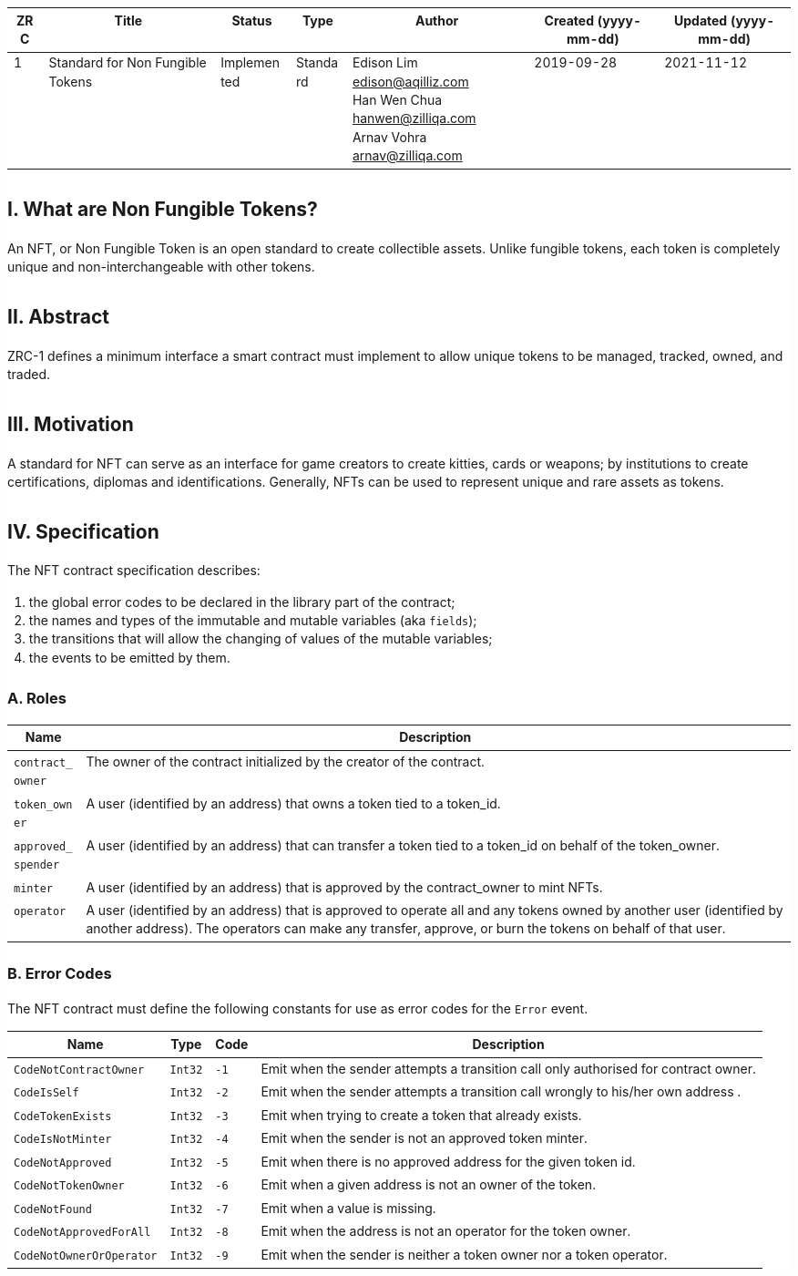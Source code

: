 | ZRC | Title                            | Status       | Type     | Author                                                                                                      | Created (yyyy-mm-dd) | Updated (yyyy-mm-dd) |
| --- | -------------------------------- | ------------ | -------- | ----------------------------------------------------------------------------------------------------------- | -------------------- | -------------------- |
| 1   | Standard for Non Fungible Tokens | Implemented  | Standard | Edison Lim <edison@aqilliz.com> <br> Han Wen Chua <hanwen@zilliqa.com> <br> Arnav Vohra <arnav@zilliqa.com> | 2019-09-28           | 2021-11-12           |

## I. What are Non Fungible Tokens?

An NFT, or Non Fungible Token is an open standard to create collectible assets. Unlike fungible tokens, each token is completely unique and non-interchangeable with other tokens.

## II. Abstract

ZRC-1 defines a minimum interface a smart contract must implement to allow unique tokens to be managed, tracked, owned, and traded.

## III. Motivation

A standard for NFT can serve as an interface for game creators to create kitties, cards or weapons; by institutions to create certifications, diplomas and identifications. Generally, NFTs can be used to represent unique and rare assets as tokens.

## IV. Specification

The NFT contract specification describes:

1. the global error codes to be declared in the library part of the contract;
2. the names and types of the immutable and mutable variables (aka `fields`);
3. the transitions that will allow the changing of values of the mutable variables;
4. the events to be emitted by them.

### A. Roles

| Name               | Description                                                                                                                                                                                                                      |
| ------------------ | -------------------------------------------------------------------------------------------------------------------------------------------------------------------------------------------------------------------------------- |
| `contract_owner`   | The owner of the contract initialized by the creator of the contract.                                                                                                                                                            |
| `token_owner`      | A user (identified by an address) that owns a token tied to a token_id.                                                                                                                                                          |
| `approved_spender` | A user (identified by an address) that can transfer a token tied to a token_id on behalf of the token_owner.                                                                                                                     |
| `minter`           | A user (identified by an address) that is approved by the contract_owner to mint NFTs.                                                                                                                                           |
| `operator`         | A user (identified by an address) that is approved to operate all and any tokens owned by another user (identified by another address). The operators can make any transfer, approve, or burn the tokens on behalf of that user. |

### B. Error Codes

The NFT contract must define the following constants for use as error codes for the `Error` event.

| Name                               | Type    | Code  | Description                                                                         |
| ---------------------------------- | ------- | ----- | ----------------------------------------------------------------------------------- |
| `CodeNotContractOwner`             | `Int32` | `-1`  | Emit when the sender attempts a transition call only authorised for contract owner. |
| `CodeIsSelf`                       | `Int32` | `-2`  | Emit when the sender attempts a transition call wrongly to his/her own address .    |
| `CodeTokenExists`                  | `Int32` | `-3`  | Emit when trying to create a token that already exists.                             |
| `CodeIsNotMinter`                  | `Int32` | `-4`  | Emit when the sender is not an approved token minter.                               |
| `CodeNotApproved`                  | `Int32` | `-5`  | Emit when there is no approved address for the given token id.                      |
| `CodeNotTokenOwner`                | `Int32` | `-6`  | Emit when a given address is not an owner of the token.                             |
| `CodeNotFound`                     | `Int32` | `-7`  | Emit when a value is missing.                                                       |
| `CodeNotApprovedForAll`            | `Int32` | `-8`  | Emit when the address is not an operator for the token owner.                       |
| `CodeNotOwnerOrOperator`           | `Int32` | `-9`  | Emit when the sender is neither a token owner nor a token operator.                 |